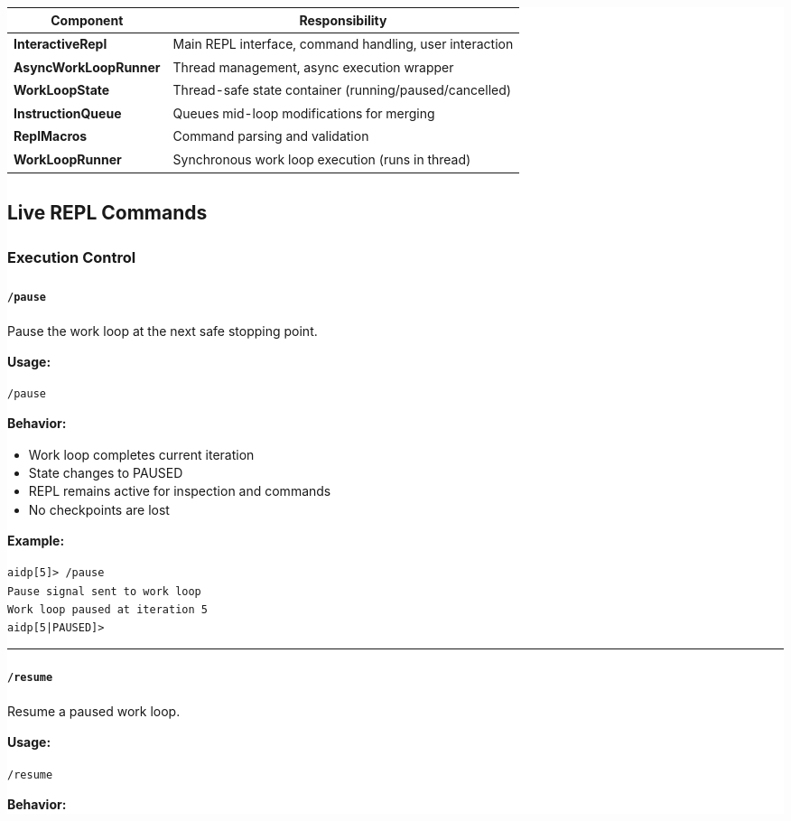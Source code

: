 | Component | Responsibility |
|-----------|---------------|
| **InteractiveRepl** | Main REPL interface, command handling, user interaction |
| **AsyncWorkLoopRunner** | Thread management, async execution wrapper |
| **WorkLoopState** | Thread-safe state container (running/paused/cancelled) |
| **InstructionQueue** | Queues mid-loop modifications for merging |
| **ReplMacros** | Command parsing and validation |
| **WorkLoopRunner** | Synchronous work loop execution (runs in thread) |

## Live REPL Commands

### Execution Control

#### `/pause`

Pause the work loop at the next safe stopping point.

**Usage:**

```text
/pause
```

**Behavior:**

- Work loop completes current iteration
- State changes to PAUSED
- REPL remains active for inspection and commands
- No checkpoints are lost

**Example:**

```text
aidp[5]> /pause
Pause signal sent to work loop
Work loop paused at iteration 5
aidp[5|PAUSED]>
```

---

#### `/resume`

Resume a paused work loop.

**Usage:**

```text
/resume
```

**Behavior:**
